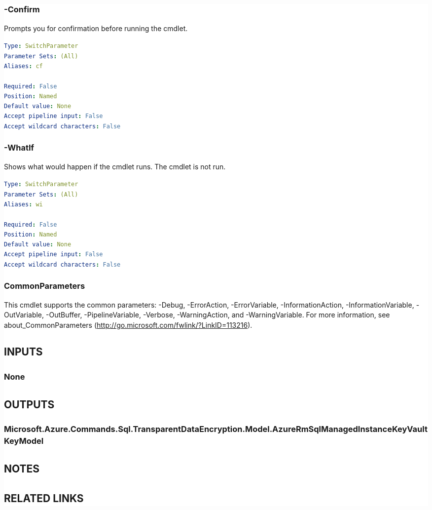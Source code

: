 ### -Confirm
Prompts you for confirmation before running the cmdlet.

```yaml
Type: SwitchParameter
Parameter Sets: (All)
Aliases: cf

Required: False
Position: Named
Default value: None
Accept pipeline input: False
Accept wildcard characters: False
```

### -WhatIf
Shows what would happen if the cmdlet runs.
The cmdlet is not run.

```yaml
Type: SwitchParameter
Parameter Sets: (All)
Aliases: wi

Required: False
Position: Named
Default value: None
Accept pipeline input: False
Accept wildcard characters: False
```

### CommonParameters
This cmdlet supports the common parameters: -Debug, -ErrorAction, -ErrorVariable, -InformationAction, -InformationVariable, -OutVariable, -OutBuffer, -PipelineVariable, -Verbose, -WarningAction, and -WarningVariable. For more information, see about_CommonParameters (http://go.microsoft.com/fwlink/?LinkID=113216).

## INPUTS

### None

## OUTPUTS

### Microsoft.Azure.Commands.Sql.TransparentDataEncryption.Model.AzureRmSqlManagedInstanceKeyVaultKeyModel

## NOTES

## RELATED LINKS
